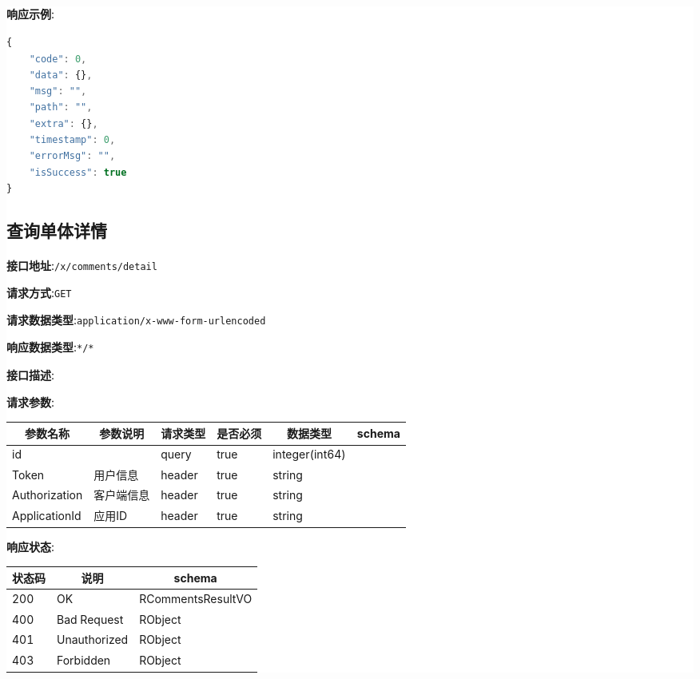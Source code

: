 
**响应示例**:
```javascript
{
	"code": 0,
	"data": {},
	"msg": "",
	"path": "",
	"extra": {},
	"timestamp": 0,
	"errorMsg": "",
	"isSuccess": true
}
```


## 查询单体详情


**接口地址**:`/x/comments/detail`


**请求方式**:`GET`


**请求数据类型**:`application/x-www-form-urlencoded`


**响应数据类型**:`*/*`


**接口描述**:


**请求参数**:


| 参数名称 | 参数说明 | 请求类型    | 是否必须 | 数据类型 | schema |
| -------- | -------- | ----- | -------- | -------- | ------ |
|id||query|true|integer(int64)||
|Token|用户信息|header|true|string||
|Authorization|客户端信息|header|true|string||
|ApplicationId|应用ID|header|true|string||


**响应状态**:


| 状态码 | 说明 | schema |
| -------- | -------- | ----- | 
|200|OK|RCommentsResultVO|
|400|Bad Request|RObject|
|401|Unauthorized|RObject|
|403|Forbidden|RObject|
